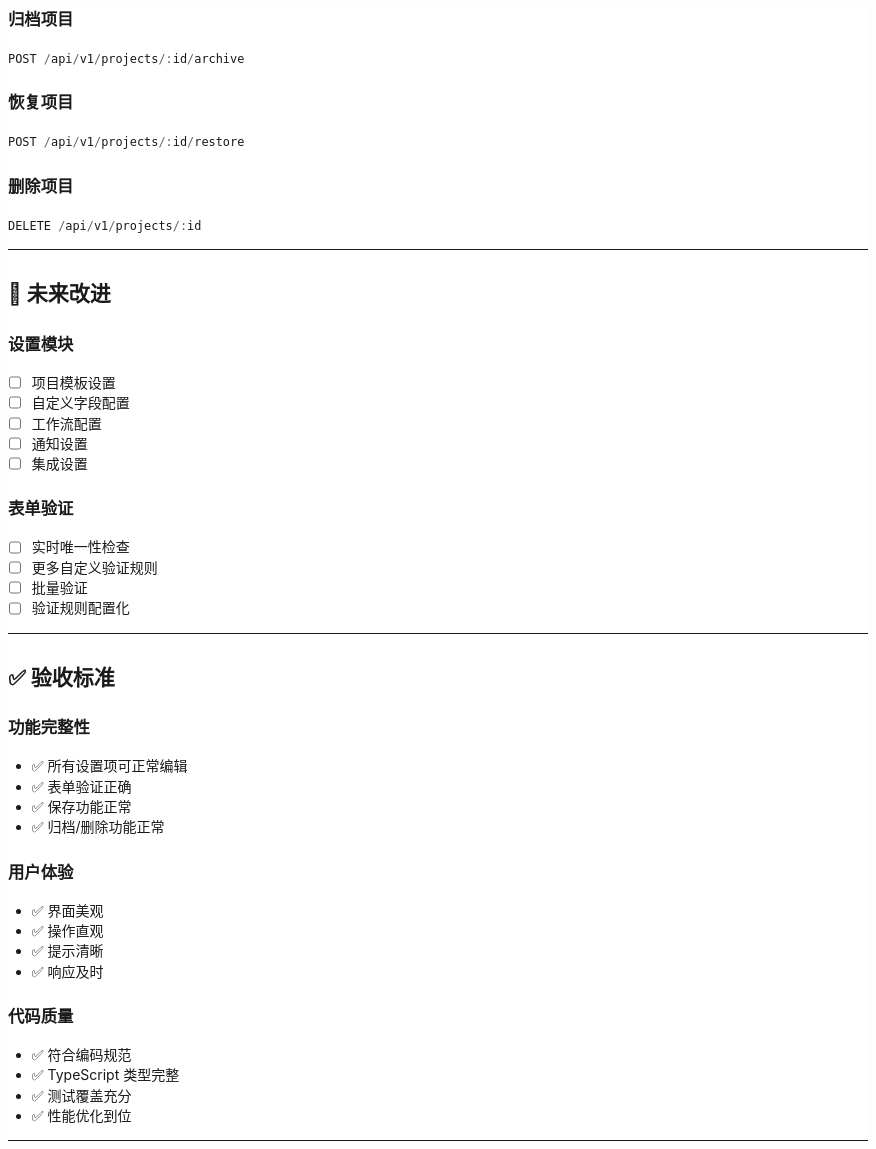 ### 归档项目
```typescript
POST /api/v1/projects/:id/archive
```

### 恢复项目
```typescript
POST /api/v1/projects/:id/restore
```

### 删除项目
```typescript
DELETE /api/v1/projects/:id
```

---

## 🔮 未来改进

### 设置模块
- [ ] 项目模板设置
- [ ] 自定义字段配置
- [ ] 工作流配置
- [ ] 通知设置
- [ ] 集成设置

### 表单验证
- [ ] 实时唯一性检查
- [ ] 更多自定义验证规则
- [ ] 批量验证
- [ ] 验证规则配置化

---

## ✅ 验收标准

### 功能完整性
- ✅ 所有设置项可正常编辑
- ✅ 表单验证正确
- ✅ 保存功能正常
- ✅ 归档/删除功能正常

### 用户体验
- ✅ 界面美观
- ✅ 操作直观
- ✅ 提示清晰
- ✅ 响应及时

### 代码质量
- ✅ 符合编码规范
- ✅ TypeScript 类型完整
- ✅ 测试覆盖充分
- ✅ 性能优化到位

---